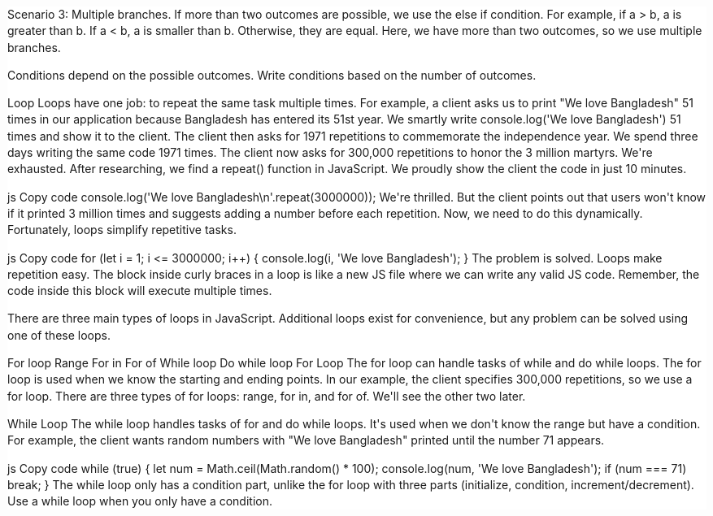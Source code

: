 Scenario 3: Multiple branches. If more than two outcomes are possible, we use the else if condition. For example, if a > b, a is greater than b. If a < b, a is smaller than b. Otherwise, they are equal. Here, we have more than two outcomes, so we use multiple branches.

Conditions depend on the possible outcomes. Write conditions based on the number of outcomes.

Loop
Loops have one job: to repeat the same task multiple times. For example, a client asks us to print "We love Bangladesh" 51 times in our application because Bangladesh has entered its 51st year. We smartly write console.log('We love Bangladesh') 51 times and show it to the client. The client then asks for 1971 repetitions to commemorate the independence year. We spend three days writing the same code 1971 times. The client now asks for 300,000 repetitions to honor the 3 million martyrs. We're exhausted. After researching, we find a repeat() function in JavaScript. We proudly show the client the code in just 10 minutes.

js
Copy code
console.log('We love Bangladesh\n'.repeat(3000000));
We're thrilled. But the client points out that users won't know if it printed 3 million times and suggests adding a number before each repetition. Now, we need to do this dynamically. Fortunately, loops simplify repetitive tasks.

js
Copy code
for (let i = 1; i <= 3000000; i++) {
  console.log(i, 'We love Bangladesh');
}
The problem is solved. Loops make repetition easy. The block inside curly braces in a loop is like a new JS file where we can write any valid JS code. Remember, the code inside this block will execute multiple times.

There are three main types of loops in JavaScript. Additional loops exist for convenience, but any problem can be solved using one of these loops.

For loop
Range
For in
For of
While loop
Do while loop
For Loop
The for loop can handle tasks of while and do while loops. The for loop is used when we know the starting and ending points. In our example, the client specifies 300,000 repetitions, so we use a for loop. There are three types of for loops: range, for in, and for of. We'll see the other two later.

While Loop
The while loop handles tasks of for and do while loops. It's used when we don't know the range but have a condition. For example, the client wants random numbers with "We love Bangladesh" printed until the number 71 appears.

js
Copy code
while (true) {
  let num = Math.ceil(Math.random() * 100);
  console.log(num, 'We love Bangladesh');
  if (num === 71) break;
}
The while loop only has a condition part, unlike the for loop with three parts (initialize, condition, increment/decrement). Use a while loop when you only have a condition.
